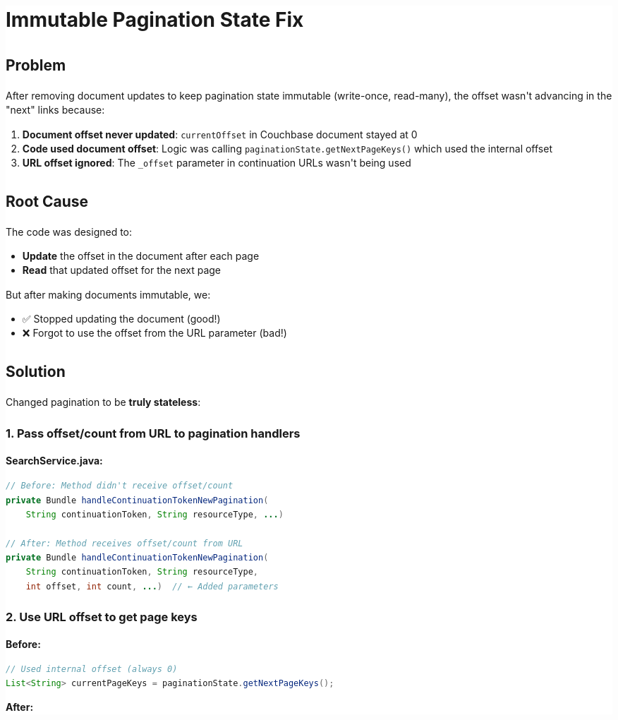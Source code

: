 # Immutable Pagination State Fix

## Problem

After removing document updates to keep pagination state immutable (write-once, read-many), the offset wasn't advancing in the "next" links because:

1. **Document offset never updated**: `currentOffset` in Couchbase document stayed at 0
2. **Code used document offset**: Logic was calling `paginationState.getNextPageKeys()` which used the internal offset
3. **URL offset ignored**: The `_offset` parameter in continuation URLs wasn't being used

## Root Cause

The code was designed to:

- **Update** the offset in the document after each page
- **Read** that updated offset for the next page

But after making documents immutable, we:

- ✅ Stopped updating the document (good!)
- ❌ Forgot to use the offset from the URL parameter (bad!)

## Solution

Changed pagination to be **truly stateless**:

### 1. Pass offset/count from URL to pagination handlers

**SearchService.java:**

```java
// Before: Method didn't receive offset/count
private Bundle handleContinuationTokenNewPagination(
    String continuationToken, String resourceType, ...)

// After: Method receives offset/count from URL
private Bundle handleContinuationTokenNewPagination(
    String continuationToken, String resourceType,
    int offset, int count, ...)  // ← Added parameters
```

### 2. Use URL offset to get page keys

**Before:**

```java
// Used internal offset (always 0)
List<String> currentPageKeys = paginationState.getNextPageKeys();
```

**After:**

